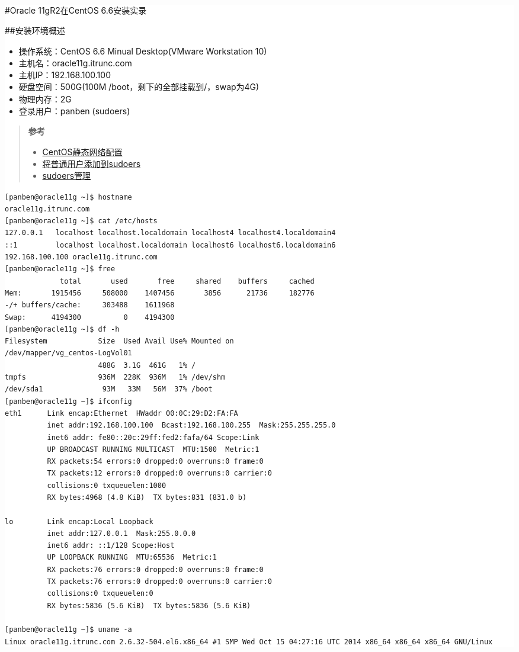 #Oracle 11gR2在CentOS 6.6安装实录

##安装环境概述

* 操作系统：CentOS 6.6 Minual Desktop(VMware Workstation 10)
* 主机名：oracle11g.itrunc.com
* 主机IP：192.168.100.100
* 硬盘空间：500G(100M /boot，剩下的全部挂载到/，swap为4G)
* 物理内存：2G
* 登录用户：panben (sudoers)

>**参考**
>
>* [CentOS静态网络配置](../../OS/linux/centos/CentOS静态网络配置.md)
>* [将普通用户添加到sudoers](../../OS/linux/centos/将普通用户添加到sudoers.md)
>* [sudoers管理](../../OS/linux/sudoers管理.md)

```
[panben@oracle11g ~]$ hostname
oracle11g.itrunc.com
[panben@oracle11g ~]$ cat /etc/hosts
127.0.0.1   localhost localhost.localdomain localhost4 localhost4.localdomain4
::1         localhost localhost.localdomain localhost6 localhost6.localdomain6
192.168.100.100 oracle11g.itrunc.com
[panben@oracle11g ~]$ free
             total       used       free     shared    buffers     cached
Mem:       1915456     508000    1407456       3856      21736     182776
-/+ buffers/cache:     303488    1611968
Swap:      4194300          0    4194300
[panben@oracle11g ~]$ df -h
Filesystem            Size  Used Avail Use% Mounted on
/dev/mapper/vg_centos-LogVol01
                      488G  3.1G  461G   1% /
tmpfs                 936M  228K  936M   1% /dev/shm
/dev/sda1              93M   33M   56M  37% /boot
[panben@oracle11g ~]$ ifconfig
eth1      Link encap:Ethernet  HWaddr 00:0C:29:D2:FA:FA  
          inet addr:192.168.100.100  Bcast:192.168.100.255  Mask:255.255.255.0
          inet6 addr: fe80::20c:29ff:fed2:fafa/64 Scope:Link
          UP BROADCAST RUNNING MULTICAST  MTU:1500  Metric:1
          RX packets:54 errors:0 dropped:0 overruns:0 frame:0
          TX packets:12 errors:0 dropped:0 overruns:0 carrier:0
          collisions:0 txqueuelen:1000 
          RX bytes:4968 (4.8 KiB)  TX bytes:831 (831.0 b)

lo        Link encap:Local Loopback  
          inet addr:127.0.0.1  Mask:255.0.0.0
          inet6 addr: ::1/128 Scope:Host
          UP LOOPBACK RUNNING  MTU:65536  Metric:1
          RX packets:76 errors:0 dropped:0 overruns:0 frame:0
          TX packets:76 errors:0 dropped:0 overruns:0 carrier:0
          collisions:0 txqueuelen:0 
          RX bytes:5836 (5.6 KiB)  TX bytes:5836 (5.6 KiB)

[panben@oracle11g ~]$ uname -a
Linux oracle11g.itrunc.com 2.6.32-504.el6.x86_64 #1 SMP Wed Oct 15 04:27:16 UTC 2014 x86_64 x86_64 x86_64 GNU/Linux
```
